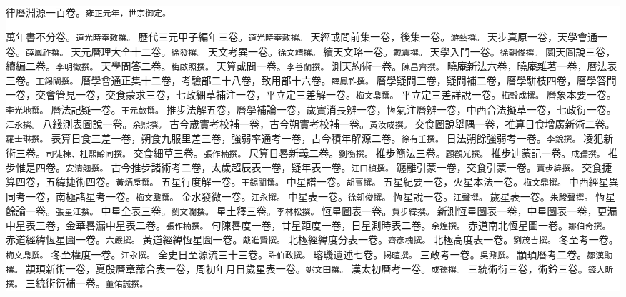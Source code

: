 律曆淵源一百卷。`雍正元年，世宗御定。`

萬年書不分卷。`道光時奉敕撰。`
歷代三元甲子編年三卷。`道光時奉敕撰。`
天經或問前集一卷，後集一卷。`游藝撰。`
天步真原一卷，天學會通一卷。`薛鳳祚撰。`
天元曆理大全十二卷。`徐發撰。`
天文考異一卷。`徐文靖撰。`
續天文略一卷。`戴震撰。`
天學入門一卷。`徐朝俊撰。`
圜天圖說三卷，續編二卷。`李明徵撰。`
天學問答二卷。`梅啟照撰。`
天算或問一卷。`李善蘭撰。`
測天約術一卷。`陳昌齊撰。`
曉庵新法六卷，曉庵雜著一卷，曆法表三卷。`王錫闡撰。`
曆學會通正集十二卷，考驗部二十八卷，致用部十六卷。`薛鳳祚撰。`
曆學疑問三卷，疑問補二卷，曆學駢枝四卷，曆學答問一卷，交會管見一卷，交食蒙求三卷，七政細草補注一卷，平立定三差解一卷。`梅文鼎撰。`
平立定三差詳說一卷。`梅瑴成撰。`
曆象本要一卷。`李光地撰。`
曆法記疑一卷。`王元啟撰。`
推步法解五卷，曆學補論一卷，歲實消長辨一卷，恆氣注曆辨一卷，中西合法擬草一卷，七政衍一卷。`江永撰。`
八綫測表圖說一卷。`余熙撰。`
古今歲實考校補一卷，古今朔實考校補一卷。`黃汝成撰。`
交食圖說舉隅一卷，推算日食增廣新術二卷。`羅士琳撰。`
表算日食三差一卷，朔食九服里差三卷，強弱率通考一卷，古今積年解源二卷。`徐有壬撰。`
日法朔餘強弱考一卷。`李銳撰。`
凌犯新術三卷。`司徒棟、杜熙齡同撰。`
交食細草三卷。`張作楠撰。`
尺算日晷新義二卷。`劉衡撰。`
推步簡法三卷。`顧觀光撰。`
推步迪蒙記一卷。`成孺撰。`
推步惟是四卷。`安清翹撰。`
古今推步諸術考二卷，太歲超辰表一卷，疑年表一卷。`汪曰楨撰。`
躔離引蒙一卷，交食引蒙一卷。`賈步緯撰。`
交食捷算四卷，五緯捷術四卷。`黃炳垕撰。`
五星行度解一卷。`王錫闡撰。`
中星譜一卷。`胡亶撰。`
五星紀要一卷，火星本法一卷。`梅文鼎撰。`
中西經星異同考一卷，南極諸星考一卷。`梅文鼐撰。`
金水發微一卷。`江永撰。`
中星表一卷。`徐朝俊撰。`
恆星說一卷。`江聲撰。`
歲星表一卷。`朱駿聲撰。`
恆星餘論一卷。`張星江撰。`
中星全表三卷。`劉文瀾撰。`
星土釋三卷。`李林松撰。`
恆星圖表一卷。`賈步緯撰。`
新測恆星圖表一卷，中星圖表一卷，更漏中星表三卷，金華晷漏中星表二卷。`張作楠撰。`
句陳晷度一卷，廿星距度一卷，日星測時表二卷。`余煌撰。`
赤道南北恆星圖一卷。`鄒伯奇撰。`
赤道經緯恆星圖一卷。`六嚴撰。`
黃道經緯恆星圖一卷。`戴進賢撰。`
北極經緯度分表一卷。`齊彥槐撰。`
北極高度表一卷。`劉茂吉撰。`
冬至考一卷。`梅文鼎撰。`
冬至權度一卷。`江永撰。`
全史日至源流三十三卷。`許伯政撰。`
璿璣遺述七卷。`揭暄撰。`
三政考一卷。`吳鼐撰。`
顓頊曆考二卷。`鄒漢勛撰。`
顓頊新術一卷，夏殷曆章蔀合表一卷，周初年月日歲星表一卷。`姚文田撰。`
漢太初曆考一卷。`成孺撰。`
三統術衍三卷，術鈐三卷。`錢大昕撰。`
三統術衍補一卷。`董佑誠撰。`
